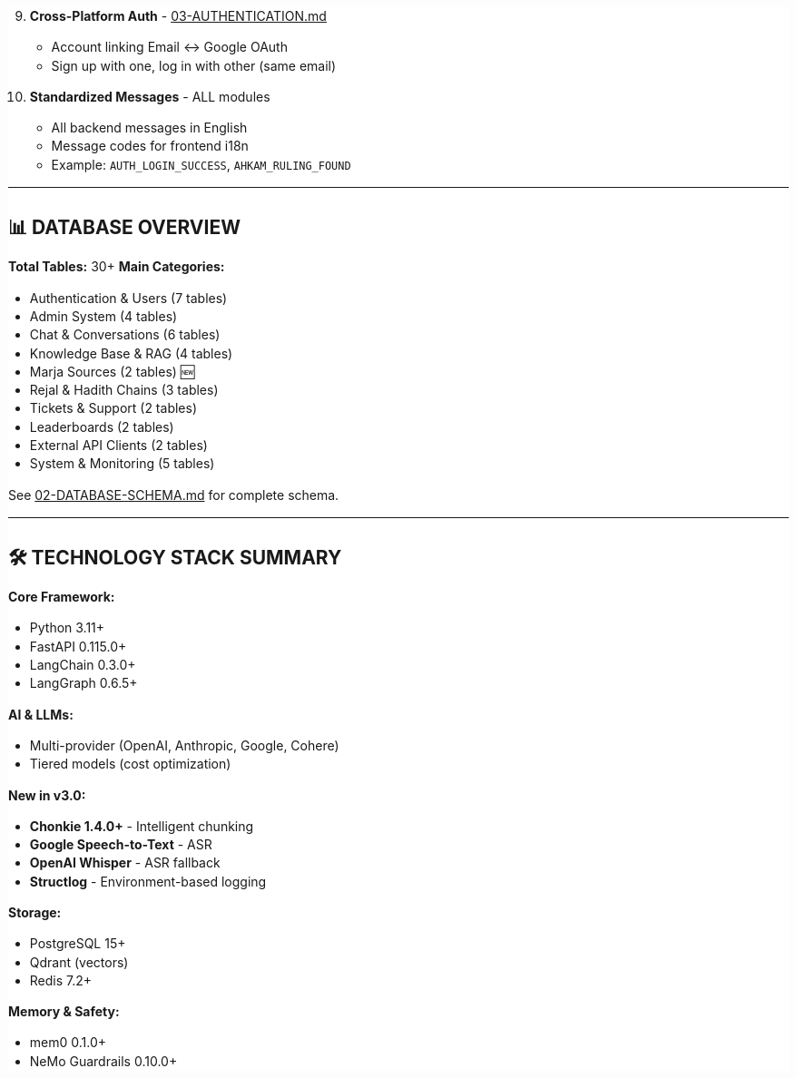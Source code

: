 9. **Cross-Platform Auth** - [03-AUTHENTICATION.md](./03-AUTHENTICATION.md)
   - Account linking Email ↔ Google OAuth
   - Sign up with one, log in with other (same email)

10. **Standardized Messages** - ALL modules
    - All backend messages in English
    - Message codes for frontend i18n
    - Example: `AUTH_LOGIN_SUCCESS`, `AHKAM_RULING_FOUND`

---

## 📊 DATABASE OVERVIEW

**Total Tables:** 30+
**Main Categories:**
- Authentication & Users (7 tables)
- Admin System (4 tables)
- Chat & Conversations (6 tables)
- Knowledge Base & RAG (4 tables)
- Marja Sources (2 tables) 🆕
- Rejal & Hadith Chains (3 tables)
- Tickets & Support (2 tables)
- Leaderboards (2 tables)
- External API Clients (2 tables)
- System & Monitoring (5 tables)

See [02-DATABASE-SCHEMA.md](./02-DATABASE-SCHEMA.md) for complete schema.

---

## 🛠️ TECHNOLOGY STACK SUMMARY

**Core Framework:**
- Python 3.11+
- FastAPI 0.115.0+
- LangChain 0.3.0+
- LangGraph 0.6.5+

**AI & LLMs:**
- Multi-provider (OpenAI, Anthropic, Google, Cohere)
- Tiered models (cost optimization)

**New in v3.0:**
- **Chonkie 1.4.0+** - Intelligent chunking
- **Google Speech-to-Text** - ASR
- **OpenAI Whisper** - ASR fallback
- **Structlog** - Environment-based logging

**Storage:**
- PostgreSQL 15+
- Qdrant (vectors)
- Redis 7.2+

**Memory & Safety:**
- mem0 0.1.0+
- NeMo Guardrails 0.10.0+
